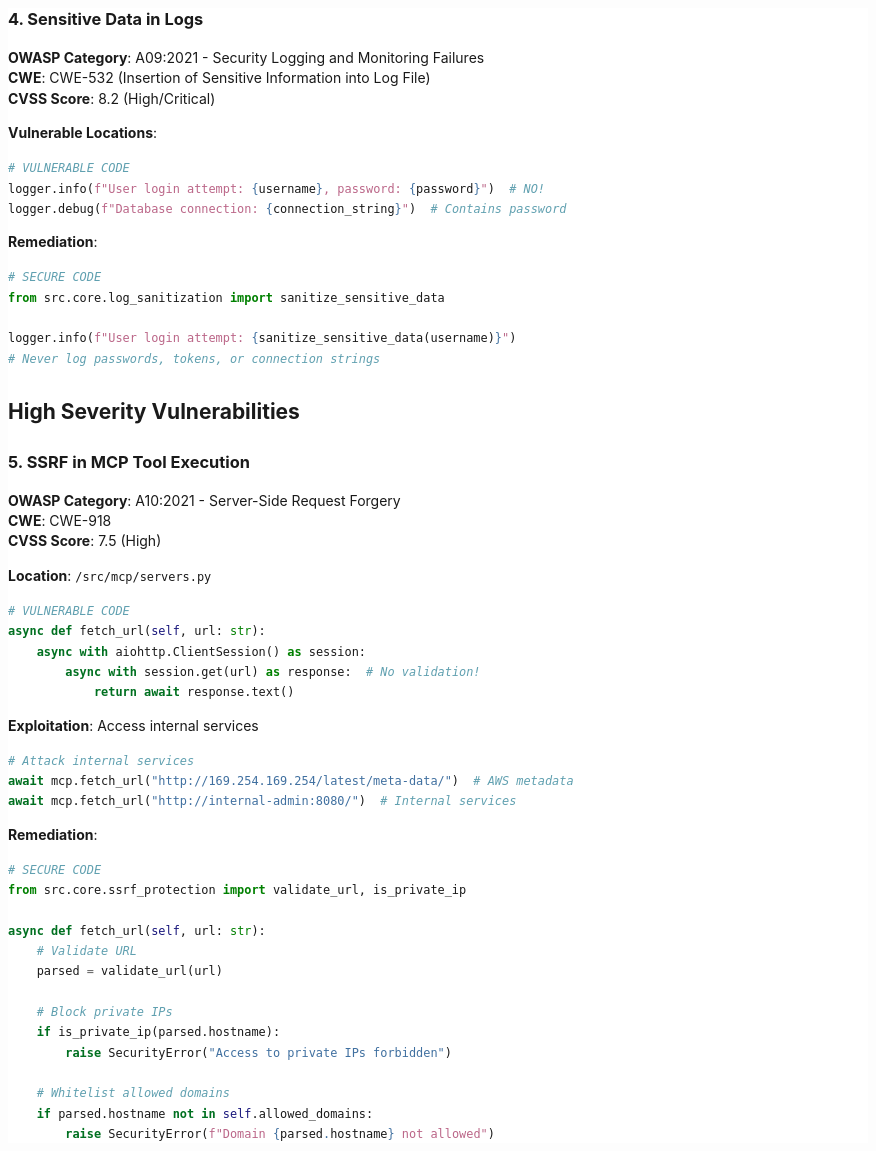 ### 4. Sensitive Data in Logs
**OWASP Category**: A09:2021 - Security Logging and Monitoring Failures  
**CWE**: CWE-532 (Insertion of Sensitive Information into Log File)  
**CVSS Score**: 8.2 (High/Critical)

**Vulnerable Locations**:
```python
# VULNERABLE CODE
logger.info(f"User login attempt: {username}, password: {password}")  # NO!
logger.debug(f"Database connection: {connection_string}")  # Contains password
```

**Remediation**:
```python
# SECURE CODE
from src.core.log_sanitization import sanitize_sensitive_data

logger.info(f"User login attempt: {sanitize_sensitive_data(username)}")
# Never log passwords, tokens, or connection strings
```

## High Severity Vulnerabilities

### 5. SSRF in MCP Tool Execution
**OWASP Category**: A10:2021 - Server-Side Request Forgery  
**CWE**: CWE-918  
**CVSS Score**: 7.5 (High)

**Location**: `/src/mcp/servers.py`
```python
# VULNERABLE CODE
async def fetch_url(self, url: str):
    async with aiohttp.ClientSession() as session:
        async with session.get(url) as response:  # No validation!
            return await response.text()
```

**Exploitation**: Access internal services
```python
# Attack internal services
await mcp.fetch_url("http://169.254.169.254/latest/meta-data/")  # AWS metadata
await mcp.fetch_url("http://internal-admin:8080/")  # Internal services
```

**Remediation**:
```python
# SECURE CODE
from src.core.ssrf_protection import validate_url, is_private_ip

async def fetch_url(self, url: str):
    # Validate URL
    parsed = validate_url(url)
    
    # Block private IPs
    if is_private_ip(parsed.hostname):
        raise SecurityError("Access to private IPs forbidden")
    
    # Whitelist allowed domains
    if parsed.hostname not in self.allowed_domains:
        raise SecurityError(f"Domain {parsed.hostname} not allowed")
```

